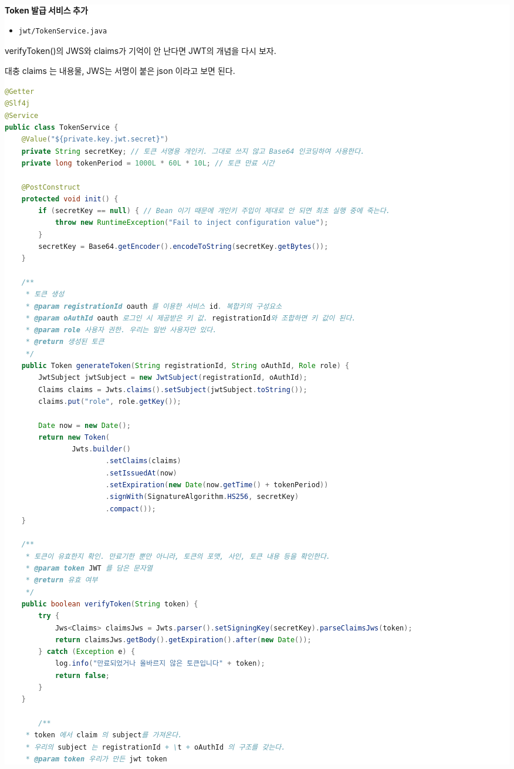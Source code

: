 **Token 발급 서비스 추가**

- `jwt/TokenService.java`

verifyToken()의 JWS와 claims가 기억이 안 난다면 JWT의 개념을 다시 보자.

대충 claims 는 내용물, JWS는 서명이 붙은 json 이라고 보면 된다.

```java
@Getter
@Slf4j
@Service
public class TokenService {
    @Value("${private.key.jwt.secret}")
    private String secretKey; // 토큰 서명용 개인키. 그대로 쓰지 않고 Base64 인코딩하여 사용한다.
    private long tokenPeriod = 1000L * 60L * 10L; // 토큰 만료 시간

    @PostConstruct
    protected void init() {
        if (secretKey == null) { // Bean 이기 때문에 개인키 주입이 제대로 안 되면 최초 실행 중에 죽는다.
            throw new RuntimeException("Fail to inject configuration value");
        }
        secretKey = Base64.getEncoder().encodeToString(secretKey.getBytes());
    }

    /**
     * 토큰 생성
     * @param registrationId oauth 를 이용한 서비스 id. 복합키의 구성요소
     * @param oAuthId oauth 로그인 시 제공받은 키 값. registrationId와 조합하면 키 값이 된다.
     * @param role 사용자 권한. 우리는 일반 사용자만 있다.
     * @return 생성된 토큰
     */
    public Token generateToken(String registrationId, String oAuthId, Role role) {
        JwtSubject jwtSubject = new JwtSubject(registrationId, oAuthId);
        Claims claims = Jwts.claims().setSubject(jwtSubject.toString());
        claims.put("role", role.getKey());

        Date now = new Date();
        return new Token(
                Jwts.builder()
                        .setClaims(claims)
                        .setIssuedAt(now)
                        .setExpiration(new Date(now.getTime() + tokenPeriod))
                        .signWith(SignatureAlgorithm.HS256, secretKey)
                        .compact());
    }

    /**
     * 토큰이 유효한지 확인. 만료기한 뿐만 아니라, 토큰의 포맷, 사인, 토큰 내용 등을 확인한다.
     * @param token JWT 를 담은 문자열
     * @return 유효 여부
     */
    public boolean verifyToken(String token) {
        try {
            Jws<Claims> claimsJws = Jwts.parser().setSigningKey(secretKey).parseClaimsJws(token);
            return claimsJws.getBody().getExpiration().after(new Date());
        } catch (Exception e) {
            log.info("만료되었거나 올바르지 않은 토큰입니다" + token);
            return false;
        }
    }

		/**
     * token 에서 claim 의 subject를 가져온다.
     * 우리의 subject 는 registrationId + \t + oAuthId 의 구조를 갖는다.
     * @param token 우리가 만든 jwt token
```